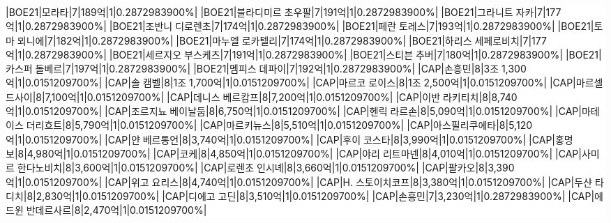|BOE21|모라타|7|189억|1|0.2872983900%|
|BOE21|블라디미르 초우팔|7|191억|1|0.2872983900%|
|BOE21|그라니트 자카|7|177억|1|0.2872983900%|
|BOE21|조반니 디로렌초|7|174억|1|0.2872983900%|
|BOE21|페란 토레스|7|193억|1|0.2872983900%|
|BOE21|토마 뫼니에|7|182억|1|0.2872983900%|
|BOE21|마누엘 로카텔리|7|174억|1|0.2872983900%|
|BOE21|하리스 세페로비치|7|177억|1|0.2872983900%|
|BOE21|세르지오 부스케츠|7|191억|1|0.2872983900%|
|BOE21|스티븐 추버|7|180억|1|0.2872983900%|
|BOE21|카스퍼 돌베르|7|197억|1|0.2872983900%|
|BOE21|멤피스 데파이|7|192억|1|0.2872983900%|
|CAP|손흥민|8|3조 1,300억|1|0.0151209700%|
|CAP|솔 캠벨|8|1조 1,700억|1|0.0151209700%|
|CAP|마르코 로이스|8|1조 2,500억|1|0.0151209700%|
|CAP|마르셀 드사이|8|7,100억|1|0.0151209700%|
|CAP|데니스 베르캄프|8|7,200억|1|0.0151209700%|
|CAP|이반 라키티치|8|8,740억|1|0.0151209700%|
|CAP|조르지뇨 베이날둠|8|6,750억|1|0.0151209700%|
|CAP|헨릭 라르손|8|5,090억|1|0.0151209700%|
|CAP|마테이스 더리흐트|8|5,790억|1|0.0151209700%|
|CAP|마르키뉴스|8|5,510억|1|0.0151209700%|
|CAP|아스필리쿠에타|8|5,120억|1|0.0151209700%|
|CAP|얀 베르통언|8|3,740억|1|0.0151209700%|
|CAP|후이 코스타|8|3,990억|1|0.0151209700%|
|CAP|홍명보|8|4,980억|1|0.0151209700%|
|CAP|코케|8|4,850억|1|0.0151209700%|
|CAP|야리 리트마넨|8|4,010억|1|0.0151209700%|
|CAP|사미르 한다노비치|8|3,600억|1|0.0151209700%|
|CAP|로렌초 인시녜|8|3,660억|1|0.0151209700%|
|CAP|팔카오|8|3,390억|1|0.0151209700%|
|CAP|위고 요리스|8|4,740억|1|0.0151209700%|
|CAP|H. 스토이치코프|8|3,380억|1|0.0151209700%|
|CAP|두샨 타디치|8|2,830억|1|0.0151209700%|
|CAP|디에고 고딘|8|3,510억|1|0.0151209700%|
|CAP|손흥민|7|3,230억|1|0.2872983900%|
|CAP|에드윈 반데르사르|8|2,470억|1|0.0151209700%|